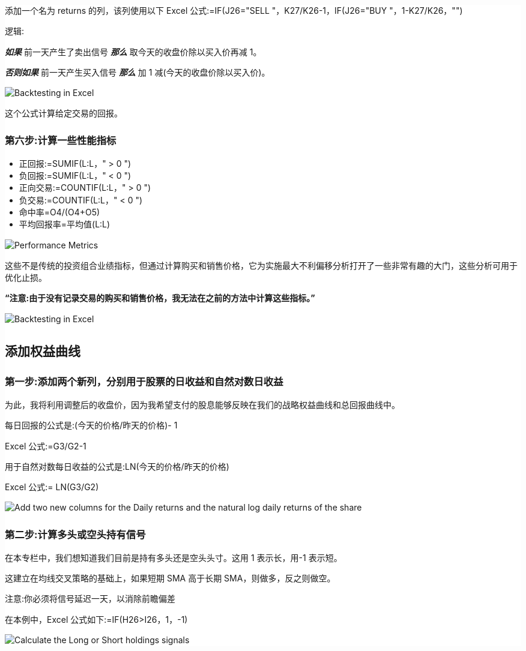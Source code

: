 添加一个名为 returns 的列，该列使用以下 Excel 公式:=IF(J26="SELL "，K27/K26-1，IF(J26="BUY "，1-K27/K26，"")

逻辑:

***如果*** 前一天产生了卖出信号 ***那么*** 取今天的收盘价除以买入价再减 1。

***否则如果*** 前一天产生买入信号 ***那么*** 加 1 减(今天的收盘价除以买入价)。

![Backtesting in Excel](../Images/6991c7bd5023970679ae5841cbbbd55b.png)

这个公式计算给定交易的回报。

### **第六步:计算一些性能指标**

*   正回报:=SUMIF(L:L，" > 0 ")
*   负回报:=SUMIF(L:L，" < 0 ")
*   正向交易:=COUNTIF(L:L，" > 0 ")
*   负交易:=COUNTIF(L:L，" < 0 ")
*   命中率=O4/(O4+O5)
*   平均回报率=平均值(L:L)

![Performance Metrics](../Images/643fd16e14478f8a6651b5a512b67753.png)

这些不是传统的投资组合业绩指标，但通过计算购买和销售价格，它为实施最大不利偏移分析打开了一些非常有趣的大门，这些分析可用于优化止损。

**“注意:由于没有记录交易的购买和销售价格，我无法在之前的方法中计算这些指标。”**

![Backtesting in Excel](../Images/b4292cb89bb4b0b746058a5a4abdda58.png)

## **添加权益曲线**

### **第一步:添加两个新列，分别用于股票的日收益和自然对数日收益**

为此，我将利用调整后的收盘价，因为我希望支付的股息能够反映在我们的战略权益曲线和总回报曲线中。

每日回报的公式是:(今天的价格/昨天的价格)- 1

Excel 公式:=G3/G2-1

用于自然对数每日收益的公式是:LN(今天的价格/昨天的价格)

Excel 公式:= LN(G3/G2)

![Add two new columns for the Daily returns and the natural log daily returns of the share](../Images/ffe99d434e871a9244825b767278a9c2.png)

### **第二步:计算多头或空头持有信号**

在本专栏中，我们想知道我们目前是持有多头还是空头头寸。这用 1 表示长，用-1 表示短。

这建立在均线交叉策略的基础上，如果短期 SMA 高于长期 SMA，则做多，反之则做空。

注意:你必须将信号延迟一天，以消除前瞻偏差

在本例中，Excel 公式如下:=IF(H26>I26，1，-1)

![Calculate the Long or Short holdings signals](../Images/3686b29595bc93ee66f59d4d6fd28056.png)
